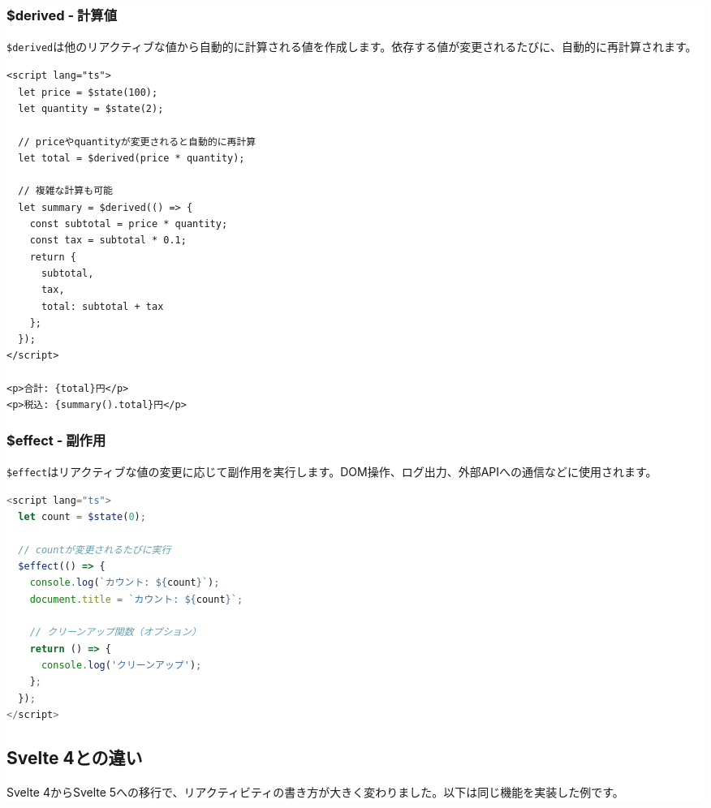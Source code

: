 
### $derived - 計算値

`$derived`は他のリアクティブな値から自動的に計算される値を作成します。依存する値が変更されるたびに、自動的に再計算されます。

```svelte ln live
<script lang="ts">
  let price = $state(100);
  let quantity = $state(2);
  
  // priceやquantityが変更されると自動的に再計算
  let total = $derived(price * quantity);
  
  // 複雑な計算も可能
  let summary = $derived(() => {
    const subtotal = price * quantity;
    const tax = subtotal * 0.1;
    return {
      subtotal,
      tax,
      total: subtotal + tax
    };
  });
</script>

<p>合計: {total}円</p>
<p>税込: {summary().total}円</p>
```

### $effect - 副作用

`$effect`はリアクティブな値の変更に応じて副作用を実行します。DOM操作、ログ出力、外部APIへの通信などに使用されます。

```typescript
<script lang="ts">
  let count = $state(0);
  
  // countが変更されるたびに実行
  $effect(() => {
    console.log(`カウント: ${count}`);
    document.title = `カウント: ${count}`;
    
    // クリーンアップ関数（オプション）
    return () => {
      console.log('クリーンアップ');
    };
  });
</script>
```

## Svelte 4との違い

Svelte 4からSvelte 5への移行で、リアクティビティの書き方が大きく変わりました。以下は同じ機能を実装した例です。
